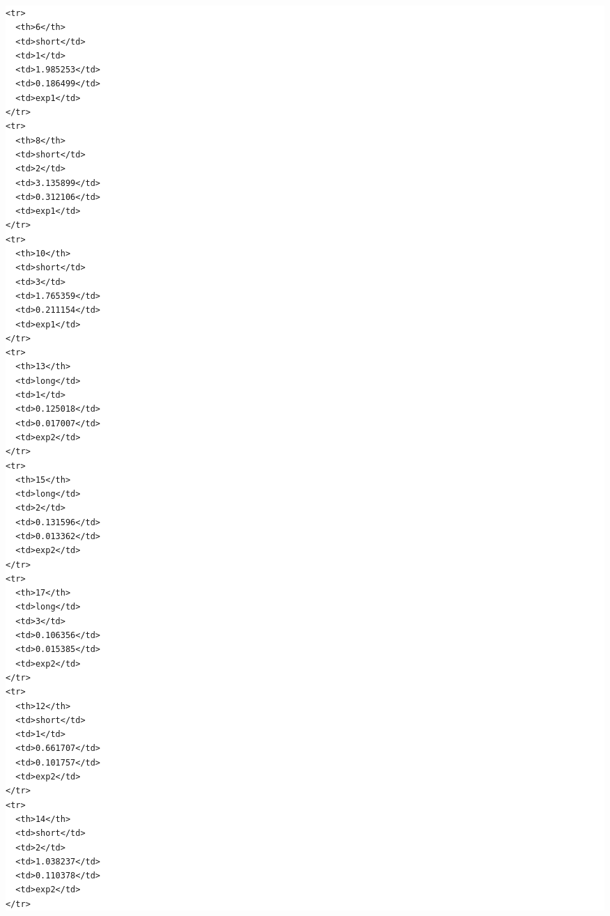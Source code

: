     <tr>
      <th>6</th>
      <td>short</td>
      <td>1</td>
      <td>1.985253</td>
      <td>0.186499</td>
      <td>exp1</td>
    </tr>
    <tr>
      <th>8</th>
      <td>short</td>
      <td>2</td>
      <td>3.135899</td>
      <td>0.312106</td>
      <td>exp1</td>
    </tr>
    <tr>
      <th>10</th>
      <td>short</td>
      <td>3</td>
      <td>1.765359</td>
      <td>0.211154</td>
      <td>exp1</td>
    </tr>
    <tr>
      <th>13</th>
      <td>long</td>
      <td>1</td>
      <td>0.125018</td>
      <td>0.017007</td>
      <td>exp2</td>
    </tr>
    <tr>
      <th>15</th>
      <td>long</td>
      <td>2</td>
      <td>0.131596</td>
      <td>0.013362</td>
      <td>exp2</td>
    </tr>
    <tr>
      <th>17</th>
      <td>long</td>
      <td>3</td>
      <td>0.106356</td>
      <td>0.015385</td>
      <td>exp2</td>
    </tr>
    <tr>
      <th>12</th>
      <td>short</td>
      <td>1</td>
      <td>0.661707</td>
      <td>0.101757</td>
      <td>exp2</td>
    </tr>
    <tr>
      <th>14</th>
      <td>short</td>
      <td>2</td>
      <td>1.038237</td>
      <td>0.110378</td>
      <td>exp2</td>
    </tr>